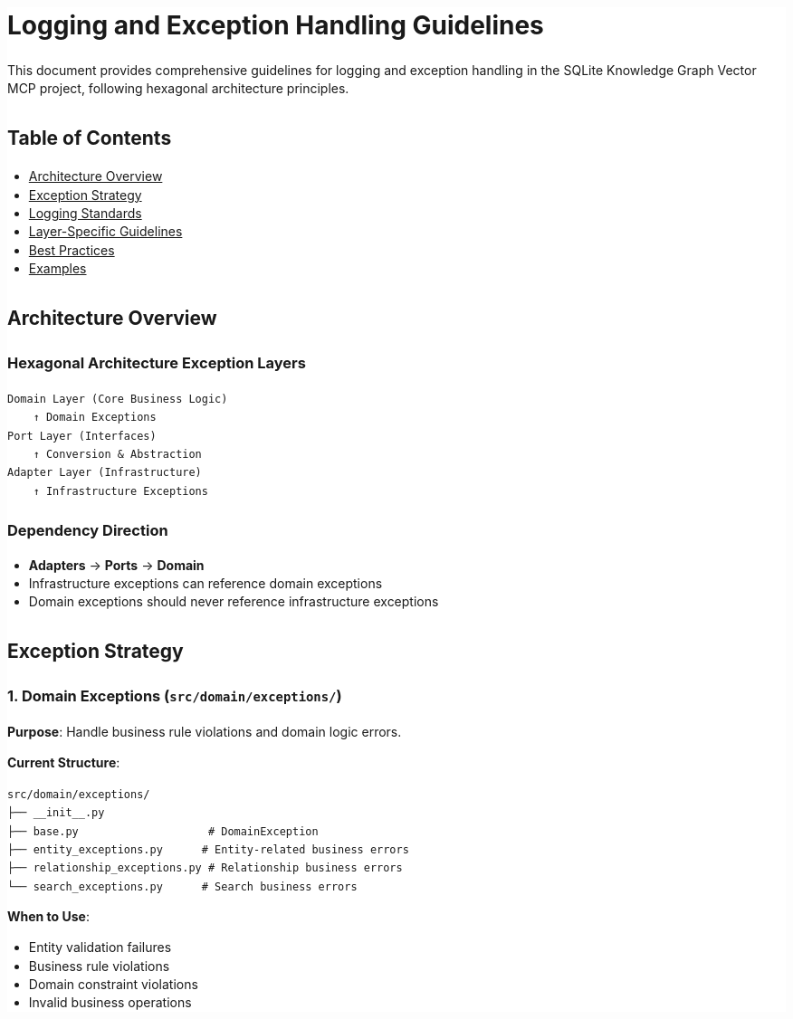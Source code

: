 # Logging and Exception Handling Guidelines

This document provides comprehensive guidelines for logging and exception handling in the SQLite Knowledge Graph Vector MCP project, following hexagonal architecture principles.

## Table of Contents

- [Architecture Overview](#architecture-overview)
- [Exception Strategy](#exception-strategy)
- [Logging Standards](#logging-standards)
- [Layer-Specific Guidelines](#layer-specific-guidelines)
- [Best Practices](#best-practices)
- [Examples](#examples)

## Architecture Overview

### Hexagonal Architecture Exception Layers

```
Domain Layer (Core Business Logic)
    ↑ Domain Exceptions
Port Layer (Interfaces)
    ↑ Conversion & Abstraction
Adapter Layer (Infrastructure)
    ↑ Infrastructure Exceptions
```

### Dependency Direction
- **Adapters** → **Ports** → **Domain**
- Infrastructure exceptions can reference domain exceptions
- Domain exceptions should never reference infrastructure exceptions

## Exception Strategy

### 1. Domain Exceptions (`src/domain/exceptions/`)

**Purpose**: Handle business rule violations and domain logic errors.

**Current Structure**:
```
src/domain/exceptions/
├── __init__.py
├── base.py                    # DomainException
├── entity_exceptions.py      # Entity-related business errors
├── relationship_exceptions.py # Relationship business errors
└── search_exceptions.py      # Search business errors
```

**When to Use**:
- Entity validation failures
- Business rule violations
- Domain constraint violations
- Invalid business operations
